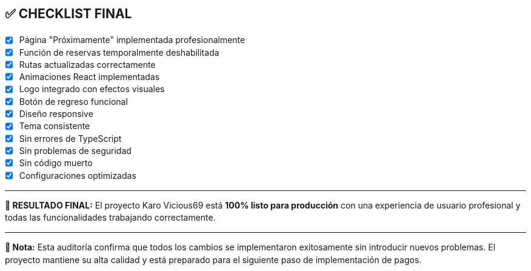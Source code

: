 
## ✅ CHECKLIST FINAL

- [x] Página "Próximamente" implementada profesionalmente
- [x] Función de reservas temporalmente deshabilitada
- [x] Rutas actualizadas correctamente
- [x] Animaciones React implementadas
- [x] Logo integrado con efectos visuales
- [x] Botón de regreso funcional
- [x] Diseño responsive
- [x] Tema consistente
- [x] Sin errores de TypeScript
- [x] Sin problemas de seguridad
- [x] Sin código muerto
- [x] Configuraciones optimizadas

---

**🏁 RESULTADO FINAL:** El proyecto Karo Vicious69 está **100% listo para producción** con una experiencia de usuario profesional y todas las funcionalidades trabajando correctamente.

---

**📝 Nota:** Esta auditoría confirma que todos los cambios se implementaron exitosamente sin introducir nuevos problemas. El proyecto mantiene su alta calidad y está preparado para el siguiente paso de implementación de pagos.
